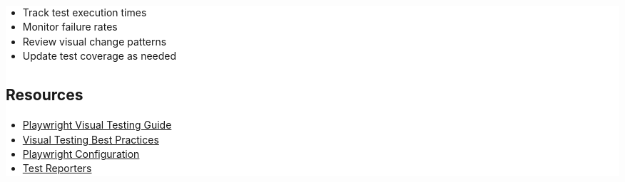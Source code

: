 - Track test execution times
- Monitor failure rates
- Review visual change patterns
- Update test coverage as needed

## Resources

- [Playwright Visual Testing Guide](https://playwright.dev/docs/test-screenshots)
- [Visual Testing Best Practices](https://playwright.dev/docs/best-practices)
- [Playwright Configuration](https://playwright.dev/docs/test-configuration)
- [Test Reporters](https://playwright.dev/docs/test-reporters)